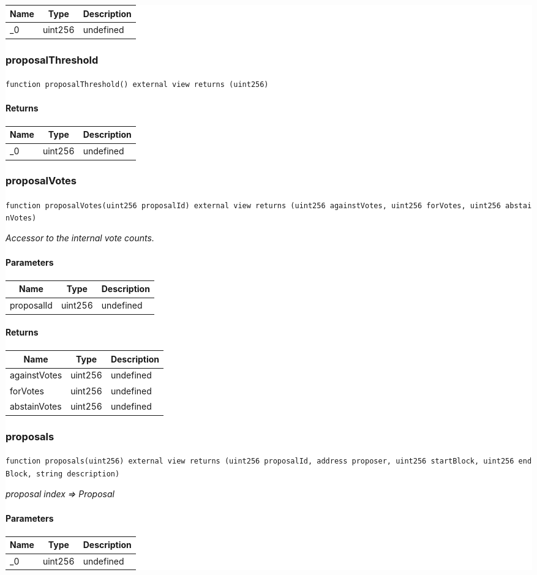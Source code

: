 | Name | Type    | Description |
| ---- | ------- | ----------- |
| \_0  | uint256 | undefined   |

### proposalThreshold

```solidity
function proposalThreshold() external view returns (uint256)
```

#### Returns

| Name | Type    | Description |
| ---- | ------- | ----------- |
| \_0  | uint256 | undefined   |

### proposalVotes

```solidity
function proposalVotes(uint256 proposalId) external view returns (uint256 againstVotes, uint256 forVotes, uint256 abstainVotes)
```

_Accessor to the internal vote counts._

#### Parameters

| Name       | Type    | Description |
| ---------- | ------- | ----------- |
| proposalId | uint256 | undefined   |

#### Returns

| Name         | Type    | Description |
| ------------ | ------- | ----------- |
| againstVotes | uint256 | undefined   |
| forVotes     | uint256 | undefined   |
| abstainVotes | uint256 | undefined   |

### proposals

```solidity
function proposals(uint256) external view returns (uint256 proposalId, address proposer, uint256 startBlock, uint256 endBlock, string description)
```

_proposal index =&gt; Proposal_

#### Parameters

| Name | Type    | Description |
| ---- | ------- | ----------- |
| \_0  | uint256 | undefined   |
